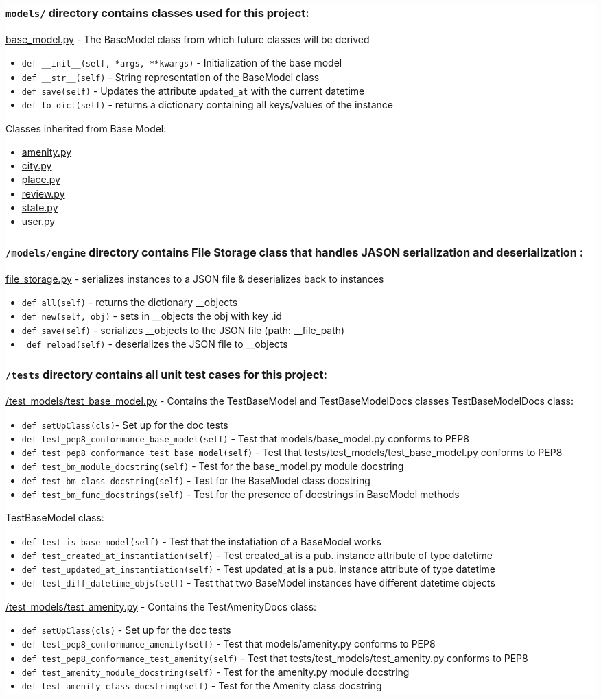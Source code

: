 ### `models/` directory contains classes used for this project:
[base_model.py](/models/base_model.py) - The BaseModel class from which future classes will be derived
* `def __init__(self, *args, **kwargs)` - Initialization of the base model
* `def __str__(self)` - String representation of the BaseModel class
* `def save(self)` - Updates the attribute `updated_at` with the current datetime
* `def to_dict(self)` - returns a dictionary containing all keys/values of the instance

Classes inherited from Base Model:
* [amenity.py](/models/amenity.py)
* [city.py](/models/city.py)
* [place.py](/models/place.py)
* [review.py](/models/review.py)
* [state.py](/models/state.py)
* [user.py](/models/user.py)

### `/models/engine` directory contains File Storage class that handles JASON serialization and deserialization :
[file_storage.py](/models/engine/file_storage.py) - serializes instances to a JSON file & deserializes back to instances
* `def all(self)` - returns the dictionary __objects
* `def new(self, obj)` - sets in __objects the obj with key <obj class name>.id
* `def save(self)` - serializes __objects to the JSON file (path: __file_path)
* ` def reload(self)` -  deserializes the JSON file to __objects

### `/tests` directory contains all unit test cases for this project:
[/test_models/test_base_model.py](/tests/test_models/test_base_model.py) - Contains the TestBaseModel and TestBaseModelDocs classes
TestBaseModelDocs class:
* `def setUpClass(cls)`- Set up for the doc tests
* `def test_pep8_conformance_base_model(self)` - Test that models/base_model.py conforms to PEP8
* `def test_pep8_conformance_test_base_model(self)` - Test that tests/test_models/test_base_model.py conforms to PEP8
* `def test_bm_module_docstring(self)` - Test for the base_model.py module docstring
* `def test_bm_class_docstring(self)` - Test for the BaseModel class docstring
* `def test_bm_func_docstrings(self)` - Test for the presence of docstrings in BaseModel methods

TestBaseModel class:
* `def test_is_base_model(self)` - Test that the instatiation of a BaseModel works
* `def test_created_at_instantiation(self)` - Test created_at is a pub. instance attribute of type datetime
* `def test_updated_at_instantiation(self)` - Test updated_at is a pub. instance attribute of type datetime
* `def test_diff_datetime_objs(self)` - Test that two BaseModel instances have different datetime objects

[/test_models/test_amenity.py](/tests/test_models/test_amenity.py) - Contains the TestAmenityDocs class:
* `def setUpClass(cls)` - Set up for the doc tests
* `def test_pep8_conformance_amenity(self)` - Test that models/amenity.py conforms to PEP8
* `def test_pep8_conformance_test_amenity(self)` - Test that tests/test_models/test_amenity.py conforms to PEP8
* `def test_amenity_module_docstring(self)` - Test for the amenity.py module docstring
* `def test_amenity_class_docstring(self)` - Test for the Amenity class docstring
